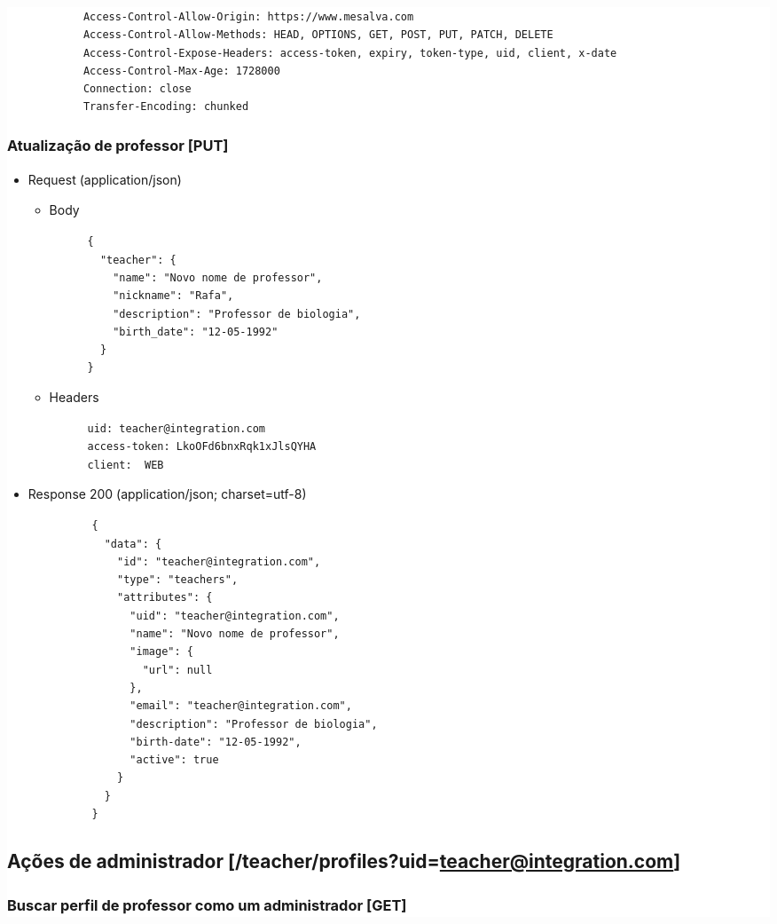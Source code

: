                 Access-Control-Allow-Origin: https://www.mesalva.com
                Access-Control-Allow-Methods: HEAD, OPTIONS, GET, POST, PUT, PATCH, DELETE
                Access-Control-Expose-Headers: access-token, expiry, token-type, uid, client, x-date
                Access-Control-Max-Age: 1728000
                Connection: close
                Transfer-Encoding: chunked


### Atualização de professor [PUT]

+ Request (application/json)

    + Body

                {
                  "teacher": {
                    "name": "Novo nome de professor",
                    "nickname": "Rafa",
                    "description": "Professor de biologia",
                    "birth_date": "12-05-1992"
                  }
                }

    + Headers

                uid: teacher@integration.com
                access-token: LkoOFd6bnxRqk1xJlsQYHA
                client:  WEB

+ Response 200 (application/json; charset=utf-8)

                {
                  "data": {
                    "id": "teacher@integration.com",
                    "type": "teachers",
                    "attributes": {
                      "uid": "teacher@integration.com",
                      "name": "Novo nome de professor",
                      "image": {
                        "url": null
                      },
                      "email": "teacher@integration.com",
                      "description": "Professor de biologia",
                      "birth-date": "12-05-1992",
                      "active": true
                    }
                  }
                }


## Ações de administrador [/teacher/profiles?uid=teacher@integration.com]
### Buscar perfil de professor como um administrador [GET]
